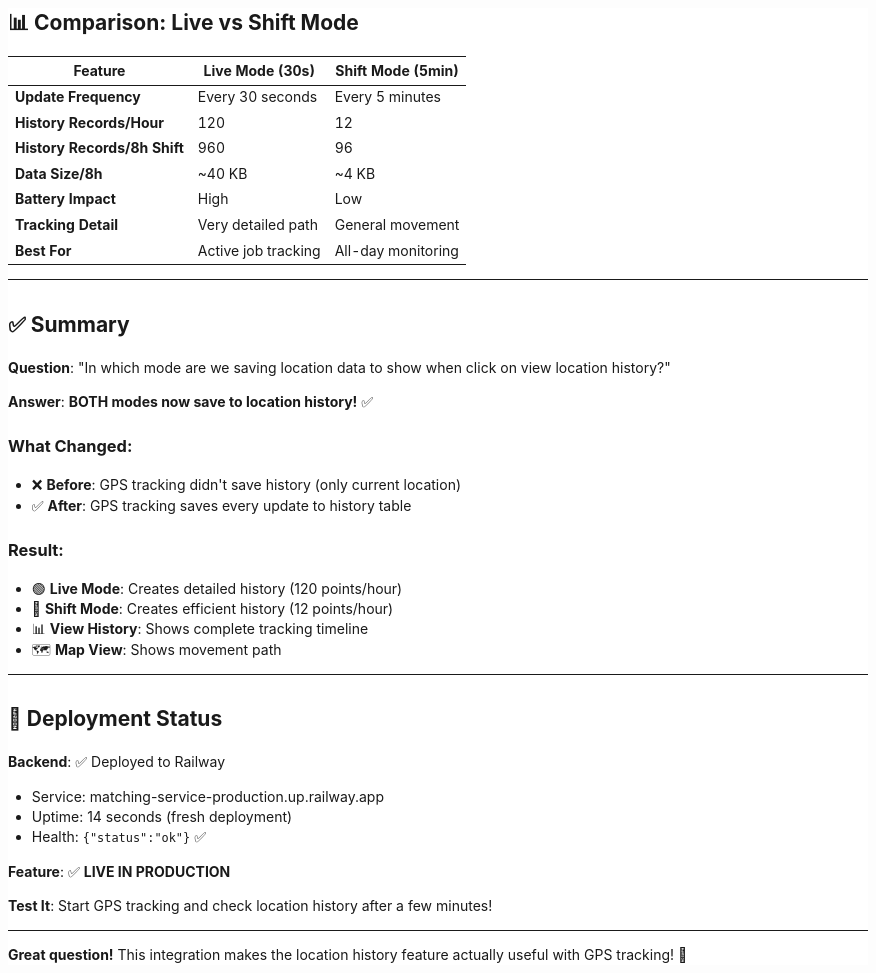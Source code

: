 
## 📊 Comparison: Live vs Shift Mode

| Feature | Live Mode (30s) | Shift Mode (5min) |
|---------|----------------|-------------------|
| **Update Frequency** | Every 30 seconds | Every 5 minutes |
| **History Records/Hour** | 120 | 12 |
| **History Records/8h Shift** | 960 | 96 |
| **Data Size/8h** | ~40 KB | ~4 KB |
| **Battery Impact** | High | Low |
| **Tracking Detail** | Very detailed path | General movement |
| **Best For** | Active job tracking | All-day monitoring |

---

## ✅ Summary

**Question**: "In which mode are we saving location data to show when click on view location history?"

**Answer**: **BOTH modes now save to location history!** ✅

### What Changed:
- ❌ **Before**: GPS tracking didn't save history (only current location)
- ✅ **After**: GPS tracking saves every update to history table

### Result:
- 🟢 **Live Mode**: Creates detailed history (120 points/hour)
- 🔵 **Shift Mode**: Creates efficient history (12 points/hour)
- 📊 **View History**: Shows complete tracking timeline
- 🗺️ **Map View**: Shows movement path

---

## 🎉 Deployment Status

**Backend**: ✅ Deployed to Railway
- Service: matching-service-production.up.railway.app
- Uptime: 14 seconds (fresh deployment)
- Health: `{"status":"ok"}` ✅

**Feature**: ✅ **LIVE IN PRODUCTION**

**Test It**: Start GPS tracking and check location history after a few minutes!

---

**Great question!** This integration makes the location history feature actually useful with GPS tracking! 🚀
